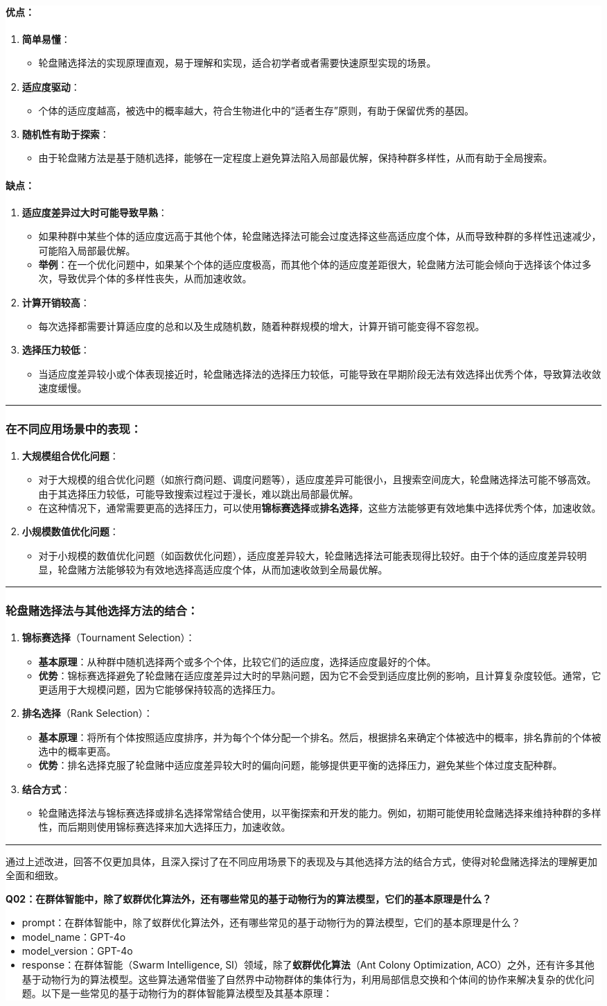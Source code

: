#### 优点：
1. **简单易懂**：
   - 轮盘赌选择法的实现原理直观，易于理解和实现，适合初学者或者需要快速原型实现的场景。
   
2. **适应度驱动**：
   - 个体的适应度越高，被选中的概率越大，符合生物进化中的“适者生存”原则，有助于保留优秀的基因。

3. **随机性有助于探索**：
   - 由于轮盘赌方法是基于随机选择，能够在一定程度上避免算法陷入局部最优解，保持种群多样性，从而有助于全局搜索。

#### 缺点：
1. **适应度差异过大时可能导致早熟**：
   - 如果种群中某些个体的适应度远高于其他个体，轮盘赌选择法可能会过度选择这些高适应度个体，从而导致种群的多样性迅速减少，可能陷入局部最优解。
   - **举例**：在一个优化问题中，如果某个个体的适应度极高，而其他个体的适应度差距很大，轮盘赌方法可能会倾向于选择该个体过多次，导致优异个体的多样性丧失，从而加速收敛。

2. **计算开销较高**：
   - 每次选择都需要计算适应度的总和以及生成随机数，随着种群规模的增大，计算开销可能变得不容忽视。

3. **选择压力较低**：
   - 当适应度差异较小或个体表现接近时，轮盘赌选择法的选择压力较低，可能导致在早期阶段无法有效选择出优秀个体，导致算法收敛速度缓慢。

---

### 在不同应用场景中的表现：

1. **大规模组合优化问题**：
   - 对于大规模的组合优化问题（如旅行商问题、调度问题等），适应度差异可能很小，且搜索空间庞大，轮盘赌选择法可能不够高效。由于其选择压力较低，可能导致搜索过程过于漫长，难以跳出局部最优解。
   - 在这种情况下，通常需要更高的选择压力，可以使用**锦标赛选择**或**排名选择**，这些方法能够更有效地集中选择优秀个体，加速收敛。

2. **小规模数值优化问题**：
   - 对于小规模的数值优化问题（如函数优化问题），适应度差异较大，轮盘赌选择法可能表现得比较好。由于个体的适应度差异较明显，轮盘赌方法能够较为有效地选择高适应度个体，从而加速收敛到全局最优解。

---

### 轮盘赌选择法与其他选择方法的结合：

1. **锦标赛选择**（Tournament Selection）：
   - **基本原理**：从种群中随机选择两个或多个个体，比较它们的适应度，选择适应度最好的个体。
   - **优势**：锦标赛选择避免了轮盘赌在适应度差异过大时的早熟问题，因为它不会受到适应度比例的影响，且计算复杂度较低。通常，它更适用于大规模问题，因为它能够保持较高的选择压力。
   
2. **排名选择**（Rank Selection）：
   - **基本原理**：将所有个体按照适应度排序，并为每个个体分配一个排名。然后，根据排名来确定个体被选中的概率，排名靠前的个体被选中的概率更高。
   - **优势**：排名选择克服了轮盘赌中适应度差异较大时的偏向问题，能够提供更平衡的选择压力，避免某些个体过度支配种群。

3. **结合方式**：
   - 轮盘赌选择法与锦标赛选择或排名选择常常结合使用，以平衡探索和开发的能力。例如，初期可能使用轮盘赌选择来维持种群的多样性，而后期则使用锦标赛选择来加大选择压力，加速收敛。

---

通过上述改进，回答不仅更加具体，且深入探讨了在不同应用场景下的表现及与其他选择方法的结合方式，使得对轮盘赌选择法的理解更加全面和细致。

**Q02：在群体智能中，除了蚁群优化算法外，还有哪些常见的基于动物行为的算法模型，它们的基本原理是什么？**
- prompt：在群体智能中，除了蚁群优化算法外，还有哪些常见的基于动物行为的算法模型，它们的基本原理是什么？
- model_name：GPT-4o
- model_version：GPT-4o
- response：在群体智能（Swarm Intelligence, SI）领域，除了**蚁群优化算法**（Ant Colony Optimization, ACO）之外，还有许多其他基于动物行为的算法模型。这些算法通常借鉴了自然界中动物群体的集体行为，利用局部信息交换和个体间的协作来解决复杂的优化问题。以下是一些常见的基于动物行为的群体智能算法模型及其基本原理：
